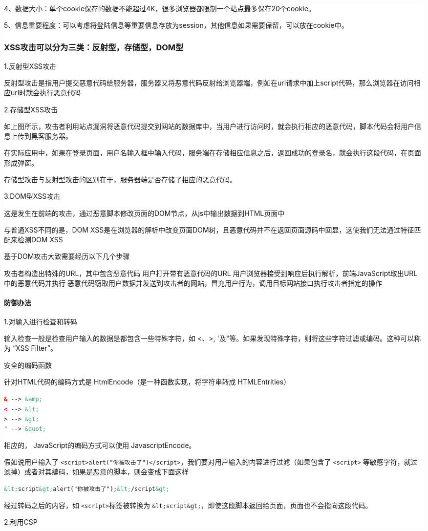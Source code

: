 4、数据大小：单个cookie保存的数据不能超过4K，很多浏览器都限制一个站点最多保存20个cookie。

5、信息重要程度：可以考虑将登陆信息等重要信息存放为session，其他信息如果需要保留，可以放在cookie中。


### XSS攻击可以分为三类：反射型，存储型，DOM型

1.反射型XSS攻击

反射型攻击是指用户提交恶意代码给服务器，服务器又将恶意代码反射给浏览器端，例如在url请求中加上script代码，那么浏览器在访问相应url时就会执行恶意代码

2.存储型XSS攻击

如上图所示，攻击者利用站点漏洞将恶意代码提交到网站的数据库中，当用户进行访问时，就会执行相应的恶意代码，脚本代码会将用户信息上传到黑客服务器。

在实际应用中，如果在登录页面，用户名输入框中输入<script>alert('存储型 XSS 攻击')</script>代码，服务端在存储相应信息之后，返回成功的登录名，就会执行这段代码，在页面形成弹窗。

存储型攻击与反射型攻击的区别在于，服务器端是否存储了相应的恶意代码。

3.DOM型XSS攻击

 

 这是发生在前端的攻击，通过恶意脚本修改页面的DOM节点，从js中输出数据到HTML页面中

与普通XSS不同的是，DOM XSS是在浏览器的解析中改变页面DOM树，且恶意代码并不在返回页面源码中回显，这使我们无法通过特征匹配来检测DOM XSS

基于DOM攻击大致需要经历以下几个步骤

攻击者构造出特殊的URL，其中包含恶意代码
用户打开带有恶意代码的URL
用户浏览器接受到响应后执行解析，前端JavaScript取出URL中的恶意代码并执行
恶意代码窃取用户数据并发送到攻击者的网站，冒充用户行为，调用目标网站接口执行攻击者指定的操作

#### 防御办法
1.对输入进行检查和转码

输入检查一般是检查用户输入的数据是都包含一些特殊字符，如 <、>, '及"等。如果发现特殊字符，则将这些字符过滤或编码。这种可以称为 “XSS Filter”。

安全的编码函数

针对HTML代码的编码方式是 HtmlEncode（是一种函数实现，将字符串转成 HTMLEntrities）

```html
& --> &amp;
< --> &lt;
> --> &gt;
" --> &quot;
```
相应的， JavaScript的编码方式可以使用 JavascriptEncode。

假如说用户输入了 `<script>alert("你被攻击了")</script>`，我们要对用户输入的内容进行过滤（如果包含了 `<script>` 等敏感字符，就过滤掉）或者对其编码，如果是恶意的脚本，则会变成下面这样

```html
&lt;script&gt;alert("你被攻击了");&lt;/script&gt;
```

经过转码之后的内容，如 `<script>`标签被转换为 `&lt;script&gt;`，即使这段脚本返回给页面，页面也不会指向这段代码。

2.利用CSP
